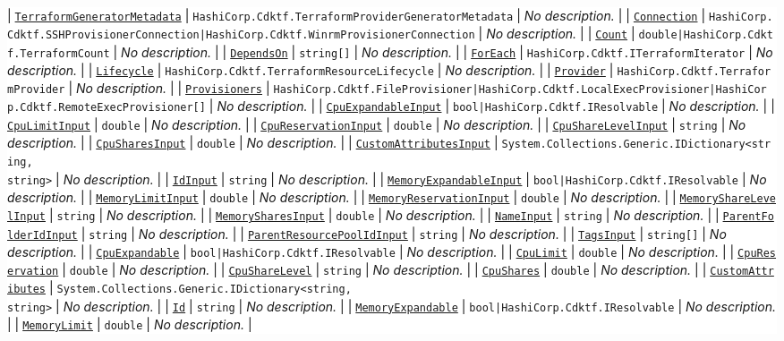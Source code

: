 | <code><a href="#@cdktf/provider-vsphere.vappContainer.VappContainer.property.terraformGeneratorMetadata">TerraformGeneratorMetadata</a></code> | <code>HashiCorp.Cdktf.TerraformProviderGeneratorMetadata</code> | *No description.* |
| <code><a href="#@cdktf/provider-vsphere.vappContainer.VappContainer.property.connection">Connection</a></code> | <code>HashiCorp.Cdktf.SSHProvisionerConnection\|HashiCorp.Cdktf.WinrmProvisionerConnection</code> | *No description.* |
| <code><a href="#@cdktf/provider-vsphere.vappContainer.VappContainer.property.count">Count</a></code> | <code>double\|HashiCorp.Cdktf.TerraformCount</code> | *No description.* |
| <code><a href="#@cdktf/provider-vsphere.vappContainer.VappContainer.property.dependsOn">DependsOn</a></code> | <code>string[]</code> | *No description.* |
| <code><a href="#@cdktf/provider-vsphere.vappContainer.VappContainer.property.forEach">ForEach</a></code> | <code>HashiCorp.Cdktf.ITerraformIterator</code> | *No description.* |
| <code><a href="#@cdktf/provider-vsphere.vappContainer.VappContainer.property.lifecycle">Lifecycle</a></code> | <code>HashiCorp.Cdktf.TerraformResourceLifecycle</code> | *No description.* |
| <code><a href="#@cdktf/provider-vsphere.vappContainer.VappContainer.property.provider">Provider</a></code> | <code>HashiCorp.Cdktf.TerraformProvider</code> | *No description.* |
| <code><a href="#@cdktf/provider-vsphere.vappContainer.VappContainer.property.provisioners">Provisioners</a></code> | <code>HashiCorp.Cdktf.FileProvisioner\|HashiCorp.Cdktf.LocalExecProvisioner\|HashiCorp.Cdktf.RemoteExecProvisioner[]</code> | *No description.* |
| <code><a href="#@cdktf/provider-vsphere.vappContainer.VappContainer.property.cpuExpandableInput">CpuExpandableInput</a></code> | <code>bool\|HashiCorp.Cdktf.IResolvable</code> | *No description.* |
| <code><a href="#@cdktf/provider-vsphere.vappContainer.VappContainer.property.cpuLimitInput">CpuLimitInput</a></code> | <code>double</code> | *No description.* |
| <code><a href="#@cdktf/provider-vsphere.vappContainer.VappContainer.property.cpuReservationInput">CpuReservationInput</a></code> | <code>double</code> | *No description.* |
| <code><a href="#@cdktf/provider-vsphere.vappContainer.VappContainer.property.cpuShareLevelInput">CpuShareLevelInput</a></code> | <code>string</code> | *No description.* |
| <code><a href="#@cdktf/provider-vsphere.vappContainer.VappContainer.property.cpuSharesInput">CpuSharesInput</a></code> | <code>double</code> | *No description.* |
| <code><a href="#@cdktf/provider-vsphere.vappContainer.VappContainer.property.customAttributesInput">CustomAttributesInput</a></code> | <code>System.Collections.Generic.IDictionary<string, string></code> | *No description.* |
| <code><a href="#@cdktf/provider-vsphere.vappContainer.VappContainer.property.idInput">IdInput</a></code> | <code>string</code> | *No description.* |
| <code><a href="#@cdktf/provider-vsphere.vappContainer.VappContainer.property.memoryExpandableInput">MemoryExpandableInput</a></code> | <code>bool\|HashiCorp.Cdktf.IResolvable</code> | *No description.* |
| <code><a href="#@cdktf/provider-vsphere.vappContainer.VappContainer.property.memoryLimitInput">MemoryLimitInput</a></code> | <code>double</code> | *No description.* |
| <code><a href="#@cdktf/provider-vsphere.vappContainer.VappContainer.property.memoryReservationInput">MemoryReservationInput</a></code> | <code>double</code> | *No description.* |
| <code><a href="#@cdktf/provider-vsphere.vappContainer.VappContainer.property.memoryShareLevelInput">MemoryShareLevelInput</a></code> | <code>string</code> | *No description.* |
| <code><a href="#@cdktf/provider-vsphere.vappContainer.VappContainer.property.memorySharesInput">MemorySharesInput</a></code> | <code>double</code> | *No description.* |
| <code><a href="#@cdktf/provider-vsphere.vappContainer.VappContainer.property.nameInput">NameInput</a></code> | <code>string</code> | *No description.* |
| <code><a href="#@cdktf/provider-vsphere.vappContainer.VappContainer.property.parentFolderIdInput">ParentFolderIdInput</a></code> | <code>string</code> | *No description.* |
| <code><a href="#@cdktf/provider-vsphere.vappContainer.VappContainer.property.parentResourcePoolIdInput">ParentResourcePoolIdInput</a></code> | <code>string</code> | *No description.* |
| <code><a href="#@cdktf/provider-vsphere.vappContainer.VappContainer.property.tagsInput">TagsInput</a></code> | <code>string[]</code> | *No description.* |
| <code><a href="#@cdktf/provider-vsphere.vappContainer.VappContainer.property.cpuExpandable">CpuExpandable</a></code> | <code>bool\|HashiCorp.Cdktf.IResolvable</code> | *No description.* |
| <code><a href="#@cdktf/provider-vsphere.vappContainer.VappContainer.property.cpuLimit">CpuLimit</a></code> | <code>double</code> | *No description.* |
| <code><a href="#@cdktf/provider-vsphere.vappContainer.VappContainer.property.cpuReservation">CpuReservation</a></code> | <code>double</code> | *No description.* |
| <code><a href="#@cdktf/provider-vsphere.vappContainer.VappContainer.property.cpuShareLevel">CpuShareLevel</a></code> | <code>string</code> | *No description.* |
| <code><a href="#@cdktf/provider-vsphere.vappContainer.VappContainer.property.cpuShares">CpuShares</a></code> | <code>double</code> | *No description.* |
| <code><a href="#@cdktf/provider-vsphere.vappContainer.VappContainer.property.customAttributes">CustomAttributes</a></code> | <code>System.Collections.Generic.IDictionary<string, string></code> | *No description.* |
| <code><a href="#@cdktf/provider-vsphere.vappContainer.VappContainer.property.id">Id</a></code> | <code>string</code> | *No description.* |
| <code><a href="#@cdktf/provider-vsphere.vappContainer.VappContainer.property.memoryExpandable">MemoryExpandable</a></code> | <code>bool\|HashiCorp.Cdktf.IResolvable</code> | *No description.* |
| <code><a href="#@cdktf/provider-vsphere.vappContainer.VappContainer.property.memoryLimit">MemoryLimit</a></code> | <code>double</code> | *No description.* |